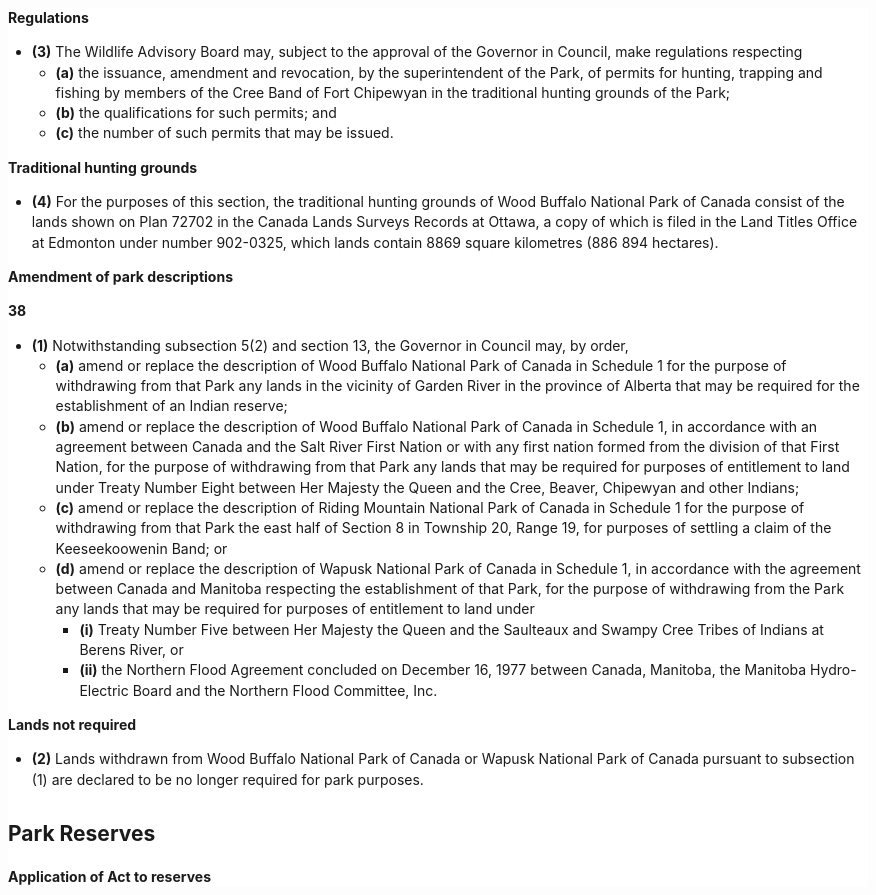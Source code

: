 **Regulations**

- **(3)** The Wildlife Advisory Board may, subject to the approval of the Governor in Council, make regulations respecting
	- **(a)** the issuance, amendment and revocation, by the superintendent of the Park, of permits for hunting, trapping and fishing by members of the Cree Band of Fort Chipewyan in the traditional hunting grounds of the Park;
	- **(b)** the qualifications for such permits; and
	- **(c)** the number of such permits that may be issued.

**Traditional hunting grounds**

- **(4)** For the purposes of this section, the traditional hunting grounds of Wood Buffalo National Park of Canada consist of the lands shown on Plan 72702 in the Canada Lands Surveys Records at Ottawa, a copy of which is filed in the Land Titles Office at Edmonton under number 902-0325, which lands contain 8869 square kilometres (886 894 hectares).




**Amendment of park descriptions**

**38** 

- **(1)** Notwithstanding subsection 5(2) and section 13, the Governor in Council may, by order,
	- **(a)** amend or replace the description of Wood Buffalo National Park of Canada in Schedule 1 for the purpose of withdrawing from that Park any lands in the vicinity of Garden River in the province of Alberta that may be required for the establishment of an Indian reserve;
	- **(b)** amend or replace the description of Wood Buffalo National Park of Canada in Schedule 1, in accordance with an agreement between Canada and the Salt River First Nation or with any first nation formed from the division of that First Nation, for the purpose of withdrawing from that Park any lands that may be required for purposes of entitlement to land under Treaty Number Eight between Her Majesty the Queen and the Cree, Beaver, Chipewyan and other Indians;
	- **(c)** amend or replace the description of Riding Mountain National Park of Canada in Schedule 1 for the purpose of withdrawing from that Park the east half of Section 8 in Township 20, Range 19, for purposes of settling a claim of the Keeseekoowenin Band; or
	- **(d)** amend or replace the description of Wapusk National Park of Canada in Schedule 1, in accordance with the agreement between Canada and Manitoba respecting the establishment of that Park, for the purpose of withdrawing from the Park any lands that may be required for purposes of entitlement to land under
		- **(i)** Treaty Number Five between Her Majesty the Queen and the Saulteaux and Swampy Cree Tribes of Indians at Berens River, or
		- **(ii)** the Northern Flood Agreement concluded on December 16, 1977 between Canada, Manitoba, the Manitoba Hydro-Electric Board and the Northern Flood Committee, Inc.

**Lands not required**

- **(2)** Lands withdrawn from Wood Buffalo National Park of Canada or Wapusk National Park of Canada pursuant to subsection (1) are declared to be no longer required for park purposes.




## Park Reserves



**Application of Act to reserves**
